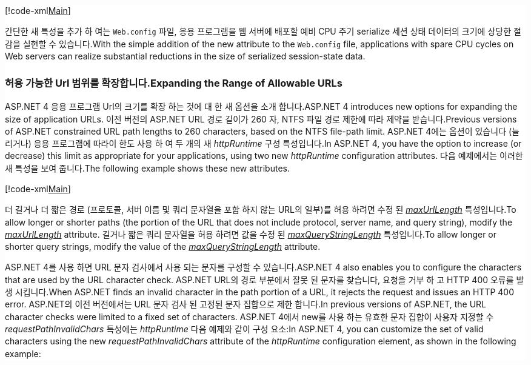 [!code-xml[Main](overview/samples/sample9.xml)]

<span data-ttu-id="34a60-227">간단한 새 특성을 추가 하 여는 `Web.config` 파일, 응용 프로그램을 웹 서버에 배포할 예비 CPU 주기 serialize 세션 상태 데이터의 크기에 상당한 절감을 실현할 수 있습니다.</span><span class="sxs-lookup"><span data-stu-id="34a60-227">With the simple addition of the new attribute to the `Web.config` file, applications with spare CPU cycles on Web servers can realize substantial reductions in the size of serialized session-state data.</span></span>

<a id="0.2__Toc253429244"></a><a id="0.2__Toc243304618"></a>

### <a name="expanding-the-range-of-allowable-urls"></a><span data-ttu-id="34a60-228">허용 가능한 Url 범위를 확장합니다.</span><span class="sxs-lookup"><span data-stu-id="34a60-228">Expanding the Range of Allowable URLs</span></span>

<span data-ttu-id="34a60-229">ASP.NET 4 응용 프로그램 Url의 크기를 확장 하는 것에 대 한 새 옵션을 소개 합니다.</span><span class="sxs-lookup"><span data-stu-id="34a60-229">ASP.NET 4 introduces new options for expanding the size of application URLs.</span></span> <span data-ttu-id="34a60-230">이전 버전의 ASP.NET URL 경로 길이가 260 자, NTFS 파일 경로 제한에 따라 제약을 받습니다.</span><span class="sxs-lookup"><span data-stu-id="34a60-230">Previous versions of ASP.NET constrained URL path lengths to 260 characters, based on the NTFS file-path limit.</span></span> <span data-ttu-id="34a60-231">ASP.NET 4에는 옵션이 있습니다 (늘리거나) 응용 프로그램에 따라이 한도 사용 하 여 두 개의 새 *httpRuntime* 구성 특성입니다.</span><span class="sxs-lookup"><span data-stu-id="34a60-231">In ASP.NET 4, you have the option to increase (or decrease) this limit as appropriate for your applications, using two new *httpRuntime* configuration attributes.</span></span> <span data-ttu-id="34a60-232">다음 예제에서는 이러한 새 특성을 보여 줍니다.</span><span class="sxs-lookup"><span data-stu-id="34a60-232">The following example shows these new attributes.</span></span>

[!code-xml[Main](overview/samples/sample10.xml)]

<span data-ttu-id="34a60-233">더 길거나 더 짧은 경로 (프로토콜, 서버 이름 및 쿼리 문자열을 포함 하지 않는 URL의 일부)를 허용 하려면 수정 된 *[maxUrlLength](https://msdn.microsoft.com/library/system.web.configuration.httpruntimesection.maxurllength.aspx)* 특성입니다.</span><span class="sxs-lookup"><span data-stu-id="34a60-233">To allow longer or shorter paths (the portion of the URL that does not include protocol, server name, and query string), modify the *[maxUrlLength](https://msdn.microsoft.com/library/system.web.configuration.httpruntimesection.maxurllength.aspx)* attribute.</span></span> <span data-ttu-id="34a60-234">길거나 짧은 쿼리 문자열을 허용 하려면 값을 수정 된 *[maxQueryStringLength](https://msdn.microsoft.com/library/system.web.configuration.httpruntimesection.maxquerystringlength.aspx)* 특성입니다.</span><span class="sxs-lookup"><span data-stu-id="34a60-234">To allow longer or shorter query strings, modify the value of the *[maxQueryStringLength](https://msdn.microsoft.com/library/system.web.configuration.httpruntimesection.maxquerystringlength.aspx)* attribute.</span></span>

<span data-ttu-id="34a60-235">ASP.NET 4를 사용 하면 URL 문자 검사에서 사용 되는 문자를 구성할 수 있습니다.</span><span class="sxs-lookup"><span data-stu-id="34a60-235">ASP.NET 4 also enables you to configure the characters that are used by the URL character check.</span></span> <span data-ttu-id="34a60-236">ASP.NET URL의 경로 부분에서 잘못 된 문자를 찾습니다, 요청을 거부 하 고 HTTP 400 오류를 발생 시킵니다.</span><span class="sxs-lookup"><span data-stu-id="34a60-236">When ASP.NET finds an invalid character in the path portion of a URL, it rejects the request and issues an HTTP 400 error.</span></span> <span data-ttu-id="34a60-237">ASP.NET의 이전 버전에서는 URL 문자 검사 된 고정된 문자 집합으로 제한 합니다.</span><span class="sxs-lookup"><span data-stu-id="34a60-237">In previous versions of ASP.NET, the URL character checks were limited to a fixed set of characters.</span></span> <span data-ttu-id="34a60-238">ASP.NET 4에서 new를 사용 하는 유효한 문자 집합이 사용자 지정할 수 *requestPathInvalidChars* 특성에는 *httpRuntime* 다음 예제와 같이 구성 요소:</span><span class="sxs-lookup"><span data-stu-id="34a60-238">In ASP.NET 4, you can customize the set of valid characters using the new *requestPathInvalidChars* attribute of the *httpRuntime* configuration element, as shown in the following example:</span></span>
